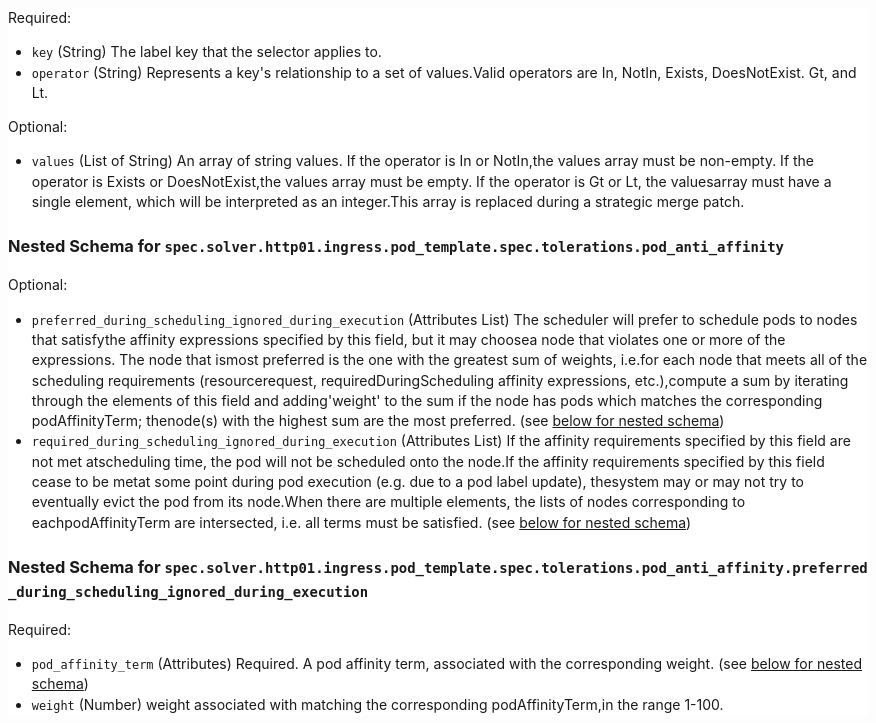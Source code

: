 Required:

- `key` (String) The label key that the selector applies to.
- `operator` (String) Represents a key's relationship to a set of values.Valid operators are In, NotIn, Exists, DoesNotExist. Gt, and Lt.

Optional:

- `values` (List of String) An array of string values. If the operator is In or NotIn,the values array must be non-empty. If the operator is Exists or DoesNotExist,the values array must be empty. If the operator is Gt or Lt, the valuesarray must have a single element, which will be interpreted as an integer.This array is replaced during a strategic merge patch.





<a id="nestedatt--spec--solver--http01--ingress--pod_template--spec--tolerations--pod_affinity"></a>
### Nested Schema for `spec.solver.http01.ingress.pod_template.spec.tolerations.pod_anti_affinity`

Optional:

- `preferred_during_scheduling_ignored_during_execution` (Attributes List) The scheduler will prefer to schedule pods to nodes that satisfythe affinity expressions specified by this field, but it may choosea node that violates one or more of the expressions. The node that ismost preferred is the one with the greatest sum of weights, i.e.for each node that meets all of the scheduling requirements (resourcerequest, requiredDuringScheduling affinity expressions, etc.),compute a sum by iterating through the elements of this field and adding'weight' to the sum if the node has pods which matches the corresponding podAffinityTerm; thenode(s) with the highest sum are the most preferred. (see [below for nested schema](#nestedatt--spec--solver--http01--ingress--pod_template--spec--tolerations--pod_anti_affinity--preferred_during_scheduling_ignored_during_execution))
- `required_during_scheduling_ignored_during_execution` (Attributes List) If the affinity requirements specified by this field are not met atscheduling time, the pod will not be scheduled onto the node.If the affinity requirements specified by this field cease to be metat some point during pod execution (e.g. due to a pod label update), thesystem may or may not try to eventually evict the pod from its node.When there are multiple elements, the lists of nodes corresponding to eachpodAffinityTerm are intersected, i.e. all terms must be satisfied. (see [below for nested schema](#nestedatt--spec--solver--http01--ingress--pod_template--spec--tolerations--pod_anti_affinity--required_during_scheduling_ignored_during_execution))

<a id="nestedatt--spec--solver--http01--ingress--pod_template--spec--tolerations--pod_anti_affinity--preferred_during_scheduling_ignored_during_execution"></a>
### Nested Schema for `spec.solver.http01.ingress.pod_template.spec.tolerations.pod_anti_affinity.preferred_during_scheduling_ignored_during_execution`

Required:

- `pod_affinity_term` (Attributes) Required. A pod affinity term, associated with the corresponding weight. (see [below for nested schema](#nestedatt--spec--solver--http01--ingress--pod_template--spec--tolerations--pod_anti_affinity--preferred_during_scheduling_ignored_during_execution--pod_affinity_term))
- `weight` (Number) weight associated with matching the corresponding podAffinityTerm,in the range 1-100.
